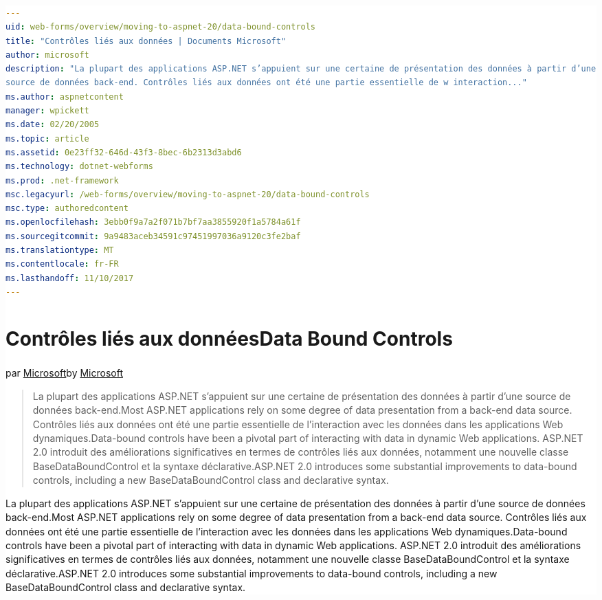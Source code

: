 ```yaml
---
uid: web-forms/overview/moving-to-aspnet-20/data-bound-controls
title: "Contrôles liés aux données | Documents Microsoft"
author: microsoft
description: "La plupart des applications ASP.NET s’appuient sur une certaine de présentation des données à partir d’une source de données back-end. Contrôles liés aux données ont été une partie essentielle de w interaction..."
ms.author: aspnetcontent
manager: wpickett
ms.date: 02/20/2005
ms.topic: article
ms.assetid: 0e23ff32-646d-43f3-8bec-6b2313d3abd6
ms.technology: dotnet-webforms
ms.prod: .net-framework
msc.legacyurl: /web-forms/overview/moving-to-aspnet-20/data-bound-controls
msc.type: authoredcontent
ms.openlocfilehash: 3ebb0f9a7a2f071b7bf7aa3855920f1a5784a61f
ms.sourcegitcommit: 9a9483aceb34591c97451997036a9120c3fe2baf
ms.translationtype: MT
ms.contentlocale: fr-FR
ms.lasthandoff: 11/10/2017
---
```

<a name="data-bound-controls"></a><span data-ttu-id="d1c14-104">Contrôles liés aux données</span><span class="sxs-lookup"><span data-stu-id="d1c14-104">Data Bound Controls</span></span>
====================
<span data-ttu-id="d1c14-105">par [Microsoft](https://github.com/microsoft)</span><span class="sxs-lookup"><span data-stu-id="d1c14-105">by [Microsoft](https://github.com/microsoft)</span></span>

> <span data-ttu-id="d1c14-106">La plupart des applications ASP.NET s’appuient sur une certaine de présentation des données à partir d’une source de données back-end.</span><span class="sxs-lookup"><span data-stu-id="d1c14-106">Most ASP.NET applications rely on some degree of data presentation from a back-end data source.</span></span> <span data-ttu-id="d1c14-107">Contrôles liés aux données ont été une partie essentielle de l’interaction avec les données dans les applications Web dynamiques.</span><span class="sxs-lookup"><span data-stu-id="d1c14-107">Data-bound controls have been a pivotal part of interacting with data in dynamic Web applications.</span></span> <span data-ttu-id="d1c14-108">ASP.NET 2.0 introduit des améliorations significatives en termes de contrôles liés aux données, notamment une nouvelle classe BaseDataBoundControl et la syntaxe déclarative.</span><span class="sxs-lookup"><span data-stu-id="d1c14-108">ASP.NET 2.0 introduces some substantial improvements to data-bound controls, including a new BaseDataBoundControl class and declarative syntax.</span></span>


<span data-ttu-id="d1c14-109">La plupart des applications ASP.NET s’appuient sur une certaine de présentation des données à partir d’une source de données back-end.</span><span class="sxs-lookup"><span data-stu-id="d1c14-109">Most ASP.NET applications rely on some degree of data presentation from a back-end data source.</span></span> <span data-ttu-id="d1c14-110">Contrôles liés aux données ont été une partie essentielle de l’interaction avec les données dans les applications Web dynamiques.</span><span class="sxs-lookup"><span data-stu-id="d1c14-110">Data-bound controls have been a pivotal part of interacting with data in dynamic Web applications.</span></span> <span data-ttu-id="d1c14-111">ASP.NET 2.0 introduit des améliorations significatives en termes de contrôles liés aux données, notamment une nouvelle classe BaseDataBoundControl et la syntaxe déclarative.</span><span class="sxs-lookup"><span data-stu-id="d1c14-111">ASP.NET 2.0 introduces some substantial improvements to data-bound controls, including a new BaseDataBoundControl class and declarative syntax.</span></span>
